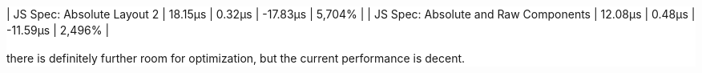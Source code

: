 | JS Spec: Absolute Layout 2                | 18.15μs  | 0.32μs   | -17.83μs   | 5,704%   |
| JS Spec: Absolute and Raw Components      | 12.08μs  | 0.48μs   | -11.59μs   | 2,496%   |

there is definitely further room for optimization, but the current performance is decent.
